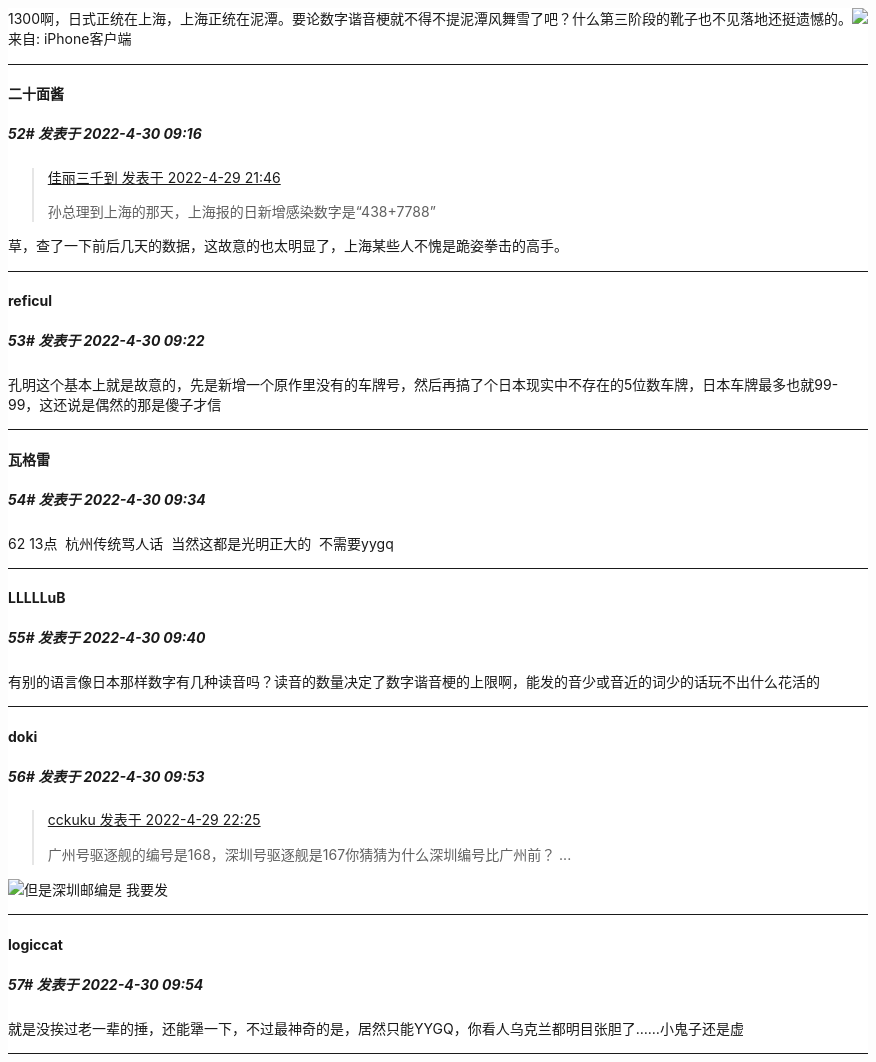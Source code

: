 1300啊，日式正统在上海，上海正统在泥潭。要论数字谐音梗就不得不提泥潭风舞雪了吧？什么第三阶段的靴子也不见落地还挺遗憾的。<img src="https://static.saraba1st.com/image/smiley/face2017/037.png" referrerpolicy="no-referrer">来自: iPhone客户端

*****

####  二十面酱  
##### 52#       发表于 2022-4-30 09:16

<blockquote><a href="httphttps://bbs.saraba1st.com/2b/forum.php?mod=redirect&amp;goto=findpost&amp;pid=55637992&amp;ptid=2067088" target="_blank">佳丽三千到 发表于 2022-4-29 21:46</a>

孙总理到上海的那天，上海报的日新增感染数字是“438+7788”</blockquote>
草，查了一下前后几天的数据，这故意的也太明显了，上海某些人不愧是跪姿拳击的高手。

*****

####  reficul  
##### 53#       发表于 2022-4-30 09:22

孔明这个基本上就是故意的，先是新增一个原作里没有的车牌号，然后再搞了个日本现实中不存在的5位数车牌，日本车牌最多也就99-99，这还说是偶然的那是傻子才信

*****

####  瓦格雷  
##### 54#       发表于 2022-4-30 09:34

62 13点  杭州传统骂人话  当然这都是光明正大的  不需要yygq

*****

####  LLLLLuB  
##### 55#       发表于 2022-4-30 09:40

有别的语言像日本那样数字有几种读音吗？读音的数量决定了数字谐音梗的上限啊，能发的音少或音近的词少的话玩不出什么花活的

*****

####  doki  
##### 56#       发表于 2022-4-30 09:53

<blockquote><a href="httphttps://bbs.saraba1st.com/2b/forum.php?mod=redirect&amp;goto=findpost&amp;pid=55638417&amp;ptid=2067088" target="_blank">cckuku 发表于 2022-4-29 22:25</a>

广州号驱逐舰的编号是168，深圳号驱逐舰是167你猜猜为什么深圳编号比广州前？ ...</blockquote>
<img src="https://static.saraba1st.com/image/smiley/face2017/051.png" referrerpolicy="no-referrer">但是深圳邮编是 我要发

*****

####  logiccat  
##### 57#       发表于 2022-4-30 09:54

就是没挨过老一辈的捶，还能犟一下，不过最神奇的是，居然只能YYGQ，你看人乌克兰都明目张胆了……小鬼子还是虚

*****
